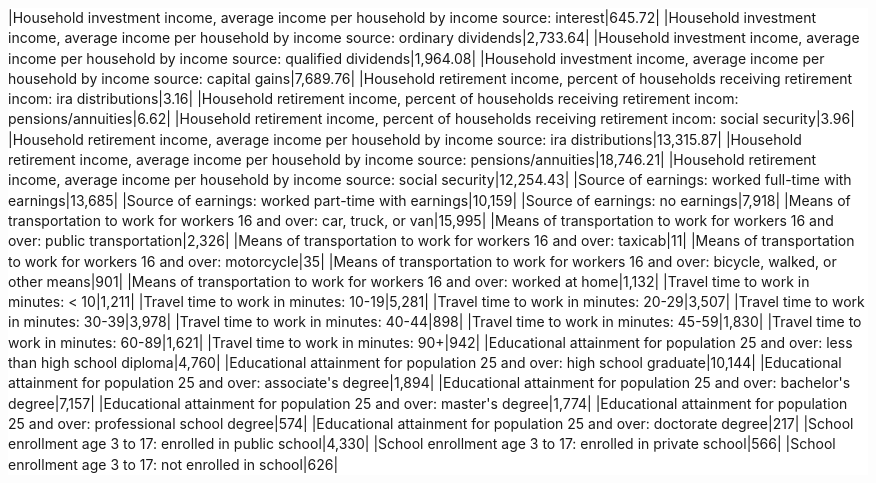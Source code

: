 |Household investment income, average income per household by income source: interest|645.72|
|Household investment income, average income per household by income source: ordinary dividends|2,733.64|
|Household investment income, average income per household by income source: qualified dividends|1,964.08|
|Household investment income, average income per household by income source: capital gains|7,689.76|
|Household retirement income, percent of households receiving retirement incom: ira distributions|3.16|
|Household retirement income, percent of households receiving retirement incom: pensions/annuities|6.62|
|Household retirement income, percent of households receiving retirement incom: social security|3.96|
|Household retirement income, average income per household by income source: ira distributions|13,315.87|
|Household retirement income, average income per household by income source: pensions/annuities|18,746.21|
|Household retirement income, average income per household by income source: social security|12,254.43|
|Source of earnings: worked full-time with earnings|13,685|
|Source of earnings: worked part-time with earnings|10,159|
|Source of earnings: no earnings|7,918|
|Means of transportation to work for workers 16 and over: car, truck, or van|15,995|
|Means of transportation to work for workers 16 and over: public transportation|2,326|
|Means of transportation to work for workers 16 and over: taxicab|11|
|Means of transportation to work for workers 16 and over: motorcycle|35|
|Means of transportation to work for workers 16 and over: bicycle, walked, or other means|901|
|Means of transportation to work for workers 16 and over: worked at home|1,132|
|Travel time to work in minutes: < 10|1,211|
|Travel time to work in minutes: 10-19|5,281|
|Travel time to work in minutes: 20-29|3,507|
|Travel time to work in minutes: 30-39|3,978|
|Travel time to work in minutes: 40-44|898|
|Travel time to work in minutes: 45-59|1,830|
|Travel time to work in minutes: 60-89|1,621|
|Travel time to work in minutes: 90+|942|
|Educational attainment for population 25 and over: less than high school diploma|4,760|
|Educational attainment for population 25 and over: high school graduate|10,144|
|Educational attainment for population 25 and over: associate's degree|1,894|
|Educational attainment for population 25 and over: bachelor's degree|7,157|
|Educational attainment for population 25 and over: master's degree|1,774|
|Educational attainment for population 25 and over: professional school degree|574|
|Educational attainment for population 25 and over: doctorate degree|217|
|School enrollment age 3 to 17: enrolled in public school|4,330|
|School enrollment age 3 to 17: enrolled in private school|566|
|School enrollment age 3 to 17: not enrolled in school|626|
